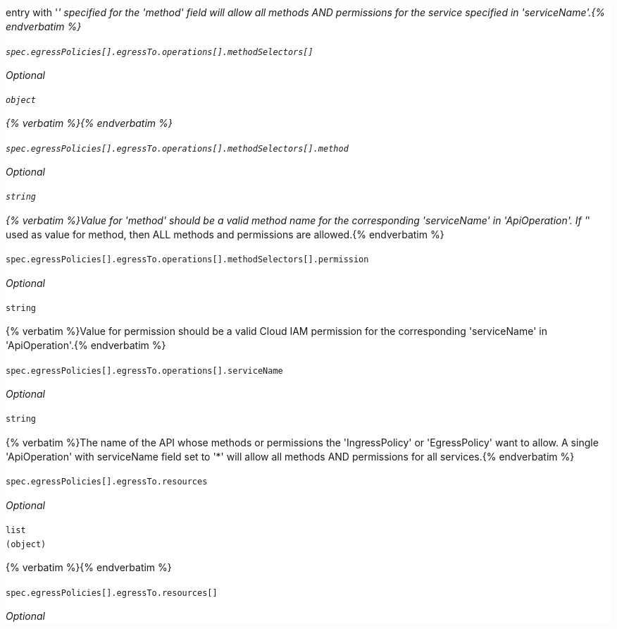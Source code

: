 entry with '*' specified for the 'method' field will allow all methods
AND permissions for the service specified in 'serviceName'.{% endverbatim %}</p>
        </td>
    </tr>
    <tr>
        <td>
            <p><code>spec.egressPolicies[].egressTo.operations[].methodSelectors[]</code></p>
            <p><i>Optional</i></p>
        </td>
        <td>
            <p><code class="apitype">object</code></p>
            <p>{% verbatim %}{% endverbatim %}</p>
        </td>
    </tr>
    <tr>
        <td>
            <p><code>spec.egressPolicies[].egressTo.operations[].methodSelectors[].method</code></p>
            <p><i>Optional</i></p>
        </td>
        <td>
            <p><code class="apitype">string</code></p>
            <p>{% verbatim %}Value for 'method' should be a valid method name for the corresponding
'serviceName' in 'ApiOperation'. If '*' used as value for method,
then ALL methods and permissions are allowed.{% endverbatim %}</p>
        </td>
    </tr>
    <tr>
        <td>
            <p><code>spec.egressPolicies[].egressTo.operations[].methodSelectors[].permission</code></p>
            <p><i>Optional</i></p>
        </td>
        <td>
            <p><code class="apitype">string</code></p>
            <p>{% verbatim %}Value for permission should be a valid Cloud IAM permission for the
corresponding 'serviceName' in 'ApiOperation'.{% endverbatim %}</p>
        </td>
    </tr>
    <tr>
        <td>
            <p><code>spec.egressPolicies[].egressTo.operations[].serviceName</code></p>
            <p><i>Optional</i></p>
        </td>
        <td>
            <p><code class="apitype">string</code></p>
            <p>{% verbatim %}The name of the API whose methods or permissions the 'IngressPolicy' or
'EgressPolicy' want to allow. A single 'ApiOperation' with serviceName
field set to '*' will allow all methods AND permissions for all services.{% endverbatim %}</p>
        </td>
    </tr>
    <tr>
        <td>
            <p><code>spec.egressPolicies[].egressTo.resources</code></p>
            <p><i>Optional</i></p>
        </td>
        <td>
            <p><code class="apitype">list (object)</code></p>
            <p>{% verbatim %}{% endverbatim %}</p>
        </td>
    </tr>
    <tr>
        <td>
            <p><code>spec.egressPolicies[].egressTo.resources[]</code></p>
            <p><i>Optional</i></p>
        </td>